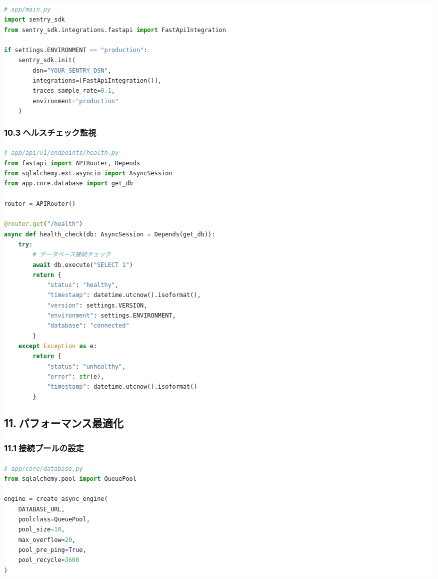 ```python
# app/main.py
import sentry_sdk
from sentry_sdk.integrations.fastapi import FastApiIntegration

if settings.ENVIRONMENT == "production":
    sentry_sdk.init(
        dsn="YOUR_SENTRY_DSN",
        integrations=[FastApiIntegration()],
        traces_sample_rate=0.1,
        environment="production"
    )
```

### 10.3 ヘルスチェック監視

```python
# app/api/v1/endpoints/health.py
from fastapi import APIRouter, Depends
from sqlalchemy.ext.asyncio import AsyncSession
from app.core.database import get_db

router = APIRouter()

@router.get("/health")
async def health_check(db: AsyncSession = Depends(get_db)):
    try:
        # データベース接続チェック
        await db.execute("SELECT 1")
        return {
            "status": "healthy",
            "timestamp": datetime.utcnow().isoformat(),
            "version": settings.VERSION,
            "environment": settings.ENVIRONMENT,
            "database": "connected"
        }
    except Exception as e:
        return {
            "status": "unhealthy",
            "error": str(e),
            "timestamp": datetime.utcnow().isoformat()
        }
```

## 11. パフォーマンス最適化

### 11.1 接続プールの設定

```python
# app/core/database.py
from sqlalchemy.pool import QueuePool

engine = create_async_engine(
    DATABASE_URL,
    poolclass=QueuePool,
    pool_size=10,
    max_overflow=20,
    pool_pre_ping=True,
    pool_recycle=3600
)
```
